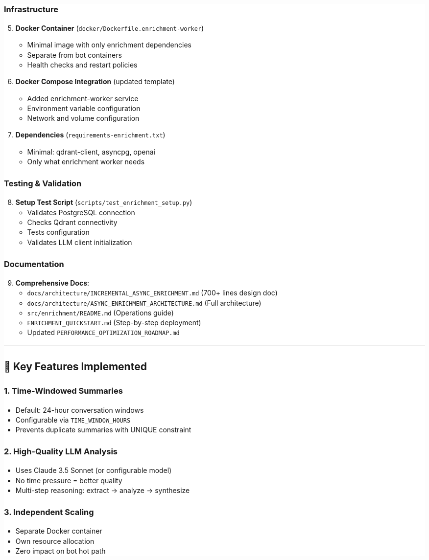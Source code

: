 ### Infrastructure

5. **Docker Container** (`docker/Dockerfile.enrichment-worker`)
   - Minimal image with only enrichment dependencies
   - Separate from bot containers
   - Health checks and restart policies

6. **Docker Compose Integration** (updated template)
   - Added enrichment-worker service
   - Environment variable configuration
   - Network and volume configuration

7. **Dependencies** (`requirements-enrichment.txt`)
   - Minimal: qdrant-client, asyncpg, openai
   - Only what enrichment worker needs

### Testing & Validation

8. **Setup Test Script** (`scripts/test_enrichment_setup.py`)
   - Validates PostgreSQL connection
   - Checks Qdrant connectivity
   - Tests configuration
   - Validates LLM client initialization

### Documentation

9. **Comprehensive Docs**:
   - `docs/architecture/INCREMENTAL_ASYNC_ENRICHMENT.md` (700+ lines design doc)
   - `docs/architecture/ASYNC_ENRICHMENT_ARCHITECTURE.md` (Full architecture)
   - `src/enrichment/README.md` (Operations guide)
   - `ENRICHMENT_QUICKSTART.md` (Step-by-step deployment)
   - Updated `PERFORMANCE_OPTIMIZATION_ROADMAP.md`

---

## 🚀 Key Features Implemented

### 1. Time-Windowed Summaries
- Default: 24-hour conversation windows
- Configurable via `TIME_WINDOW_HOURS`
- Prevents duplicate summaries with UNIQUE constraint

### 2. High-Quality LLM Analysis
- Uses Claude 3.5 Sonnet (or configurable model)
- No time pressure = better quality
- Multi-step reasoning: extract → analyze → synthesize

### 3. Independent Scaling
- Separate Docker container
- Own resource allocation
- Zero impact on bot hot path
